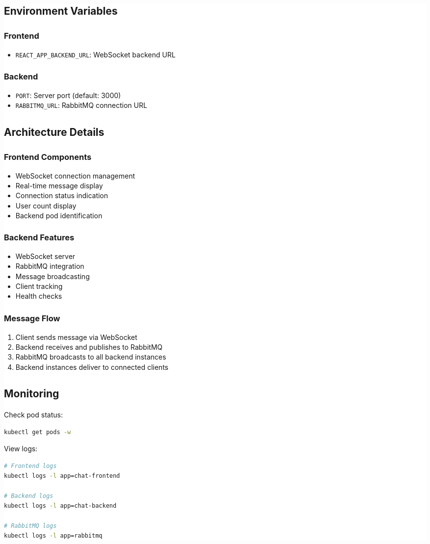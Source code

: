 ## Environment Variables

### Frontend
- `REACT_APP_BACKEND_URL`: WebSocket backend URL

### Backend
- `PORT`: Server port (default: 3000)
- `RABBITMQ_URL`: RabbitMQ connection URL

## Architecture Details

### Frontend Components
- WebSocket connection management
- Real-time message display
- Connection status indication
- User count display
- Backend pod identification

### Backend Features
- WebSocket server
- RabbitMQ integration
- Message broadcasting
- Client tracking
- Health checks

### Message Flow
1. Client sends message via WebSocket
2. Backend receives and publishes to RabbitMQ
3. RabbitMQ broadcasts to all backend instances
4. Backend instances deliver to connected clients

## Monitoring

Check pod status:
```bash
kubectl get pods -w
```

View logs:
```bash
# Frontend logs
kubectl logs -l app=chat-frontend

# Backend logs
kubectl logs -l app=chat-backend

# RabbitMQ logs
kubectl logs -l app=rabbitmq
```
